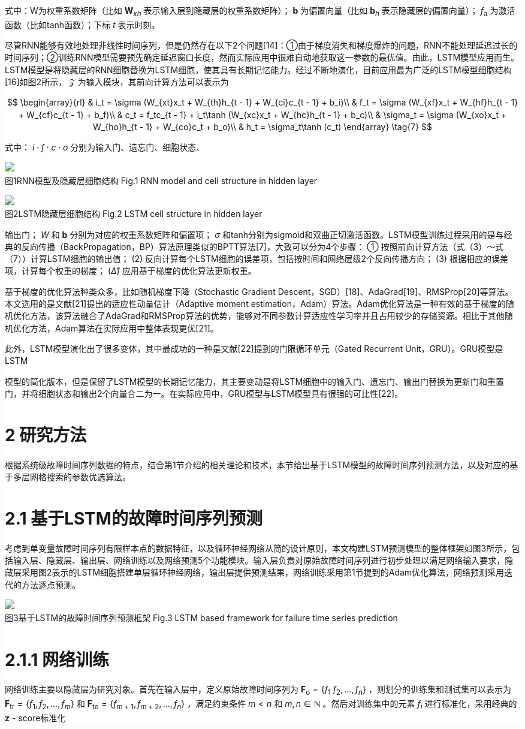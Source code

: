式中：W为权重系数矩阵（比如  $\mathbf{W}_{xh}$  表示输入层到隐藏层的权重系数矩阵）；  $\pmb{b}$  为偏置向量（比如 $\pmb{b}_{h}$  表示隐藏层的偏置向量）；  $f_{\mathrm{a}}$  为激活函数（比如tanh函数）；下标  $t$  表示时刻。

尽管RNN能够有效地处理非线性时间序列，但是仍然存在以下2个问题[14]：①由于梯度消失和梯度爆炸的问题，RNN不能处理延迟过长的时间序列；②训练RNN模型需要预先确定延迟窗口长度，然而实际应用中很难自动地获取这一参数的最优值。由此，LSTM模型应用而生。LSTM模型是将隐藏层的RNN细胞替换为LSTM细胞，使其具有长期记忆能力。经过不断地演化，目前应用最为广泛的LSTM模型细胞结构[16]如图2所示，  $\mathcal{Z}$  为输入模块，其前向计算方法可以表示为

$$
\begin{array}{rl} & i_t = \sigma (W_{xt}x_t + W_{th}h_{t - 1} + W_{ci}c_{t - 1} + b_i)\\ & f_t = \sigma (W_{xf}x_t + W_{hf}h_{t - 1} + W_{cf}c_{t - 1} + b_f)\\ & c_t = f_tc_{t - 1} + i_t\tanh (W_{xc}x_t + W_{hc}h_{t - 1} + b_c)\\ & \sigma_t = \sigma (W_{xo}x_t + W_{ho}h_{t - 1} + W_{co}c_t + b_o)\\ & h_t = \sigma_t\tanh (c_t) \end{array} \tag{7}
$$

式中：  $i\cdot f\cdot c\cdot o$  分别为输入门、遗忘门、细胞状态、

![](https://cdn-mineru.openxlab.org.cn/result/2025-09-13/66f5f352-d13b-43eb-a0ef-6822867789f5/5bac33d24bc95ddd93c0ef021ba3cab8133a712223a1b7b22c984d66c405cca6.jpg)  
图1RNN模型及隐藏层细胞结构 Fig.1 RNN model and cell structure in hidden layer

![](https://cdn-mineru.openxlab.org.cn/result/2025-09-13/66f5f352-d13b-43eb-a0ef-6822867789f5/1df7d9435f1b650358bcb705062ef3be27a55d39183ac11c98bdb46ce44ef072.jpg)  
图2LSTM隐藏层细胞结构 Fig.2 LSTM cell structure in hidden layer

输出门；  $W$  和  $\pmb{b}$  分别为对应的权重系数矩阵和偏置项；  $\sigma$  和tanh分别为sigmoid和双曲正切激活函数。LSTM模型训练过程采用的是与经典的反向传播（BackPropagation，BP）算法原理类似的BPTT算法[7]，大致可以分为4个步骤：  $①$  按照前向计算方法（式（3）～式（7））计算LSTM细胞的输出值；  $(2)$  反向计算每个LSTM细胞的误差项，包括按时间和网络层级2个反向传播方向；  $(3)$  根据相应的误差项，计算每个权重的梯度；  $(\widehat{\Delta})$  应用基于梯度的优化算法更新权重。

基于梯度的优化算法种类众多，比如随机梯度下降（Stochastic Gradient Descent，SGD）[18]、AdaGrad[19]、RMSProp[20]等算法。本文选用的是文献[21]提出的适应性动量估计（Adaptive moment estimation，Adam）算法。Adam优化算法是一种有效的基于梯度的随机优化方法，该算法融合了AdaGrad和RMSProp算法的优势，能够对不同参数计算适应性学习率并且占用较少的存储资源。相比于其他随机优化方法，Adam算法在实际应用中整体表现更优[21]。

此外，LSTM模型演化出了很多变体，其中最成功的一种是文献[22]提到的门限循环单元（Gated Recurrent Unit，GRU）。GRU模型是LSTM

模型的简化版本，但是保留了LSTM模型的长期记忆能力，其主要变动是将LSTM细胞中的输入门、遗忘门、输出门替换为更新门和重置门，并将细胞状态和输出2个向量合二为一。在实际应用中，GRU模型与LSTM模型具有很强的可比性[22]。

# 2 研究方法

根据系统级故障时间序列数据的特点，结合第1节介绍的相关理论和技术，本节给出基于LSTM模型的故障时间序列预测方法，以及对应的基于多层网格搜索的参数优选算法。

# 2.1 基于LSTM的故障时间序列预测

考虑到单变量故障时间序列有限样本点的数据特征，以及循环神经网络从简的设计原则，本文构建LSTM预测模型的整体框架如图3所示，包括输入层、隐藏层、输出层、网络训练以及网络预测5个功能模块。输入层负责对原始故障时间序列进行初步处理以满足网络输入要求，隐藏层采用图2表示的LSTM细胞搭建单层循环神经网络，输出层提供预测结果，网络训练采用第1节提到的Adam优化算法，网络预测采用迭代的方法逐点预测。

![](https://cdn-mineru.openxlab.org.cn/result/2025-09-13/66f5f352-d13b-43eb-a0ef-6822867789f5/d5311d50e6acd9e4daabbd7fa84b645a9529ec568e9a87ed5b867dc9400ad596.jpg)  
图3基于LSTM的故障时间序列预测框架 Fig.3 LSTM based framework for failure time series prediction

# 2.1.1 网络训练

网络训练主要以隐藏层为研究对象。首先在输入层中，定义原始故障时间序列为  $\pmb{F}_{\mathrm{o}} = \{f_{1}$ $f_{2},\dots ,f_{n}\}$  ，则划分的训练集和测试集可以表示为 $\pmb{F}_{\mathrm{tr}} = \{f_1,f_2,\dots ,f_m\}$  和  $\pmb{F}_{\mathrm{te}} = \{f_{m + 1},f_{m + 2},\dots ,f_n\}$  ，满足约束条件  $m< n$  和  $m,n\in \mathbb{N}$  。然后对训练集中的元素  $f_{i}$  进行标准化，采用经典的  $\mathbf{z}$  - score标准化
